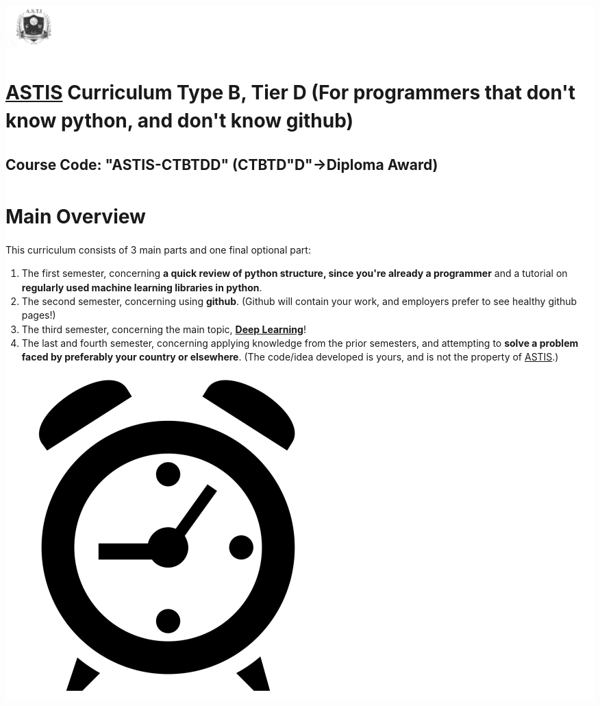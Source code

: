 ![Alt Text](https://github.com/g0dEngineer/ASTIS/blob/main/data/logo.png)


# [ASTIS](http://mlj-institute.appspot.com/) Curriculum Type B, Tier D (For programmers that don't know python, and don't know github)
## Course Code: "ASTIS-CTBTDD" (CTBTD"D"→Diploma Award)

# Main Overview
This curriculum consists of 3 main parts and one final optional part: 
1. The first semester, concerning **a quick review of python structure, since you're already a programmer** and a tutorial on **regularly used machine learning libraries in python**.
2. The second semester, concerning using **github**. (Github will contain your work, and employers prefer to see healthy github pages!)
3. The third semester, concerning the main topic, **[Deep Learning](https://en.wikipedia.org/wiki/Deep_learning)**!
4. The last and fourth semester, concerning applying knowledge from the prior semesters, and attempting to **solve a problem faced by preferably your country or elsewhere**. (The code/idea developed is yours, and is not the property of [ASTIS](http://mlj-institute.appspot.com/).) 

![Alt Text](https://github.com/g0dEngineer/ASTIS/blob/main/data/TypeA_NonProgrammers/data/time.png)
